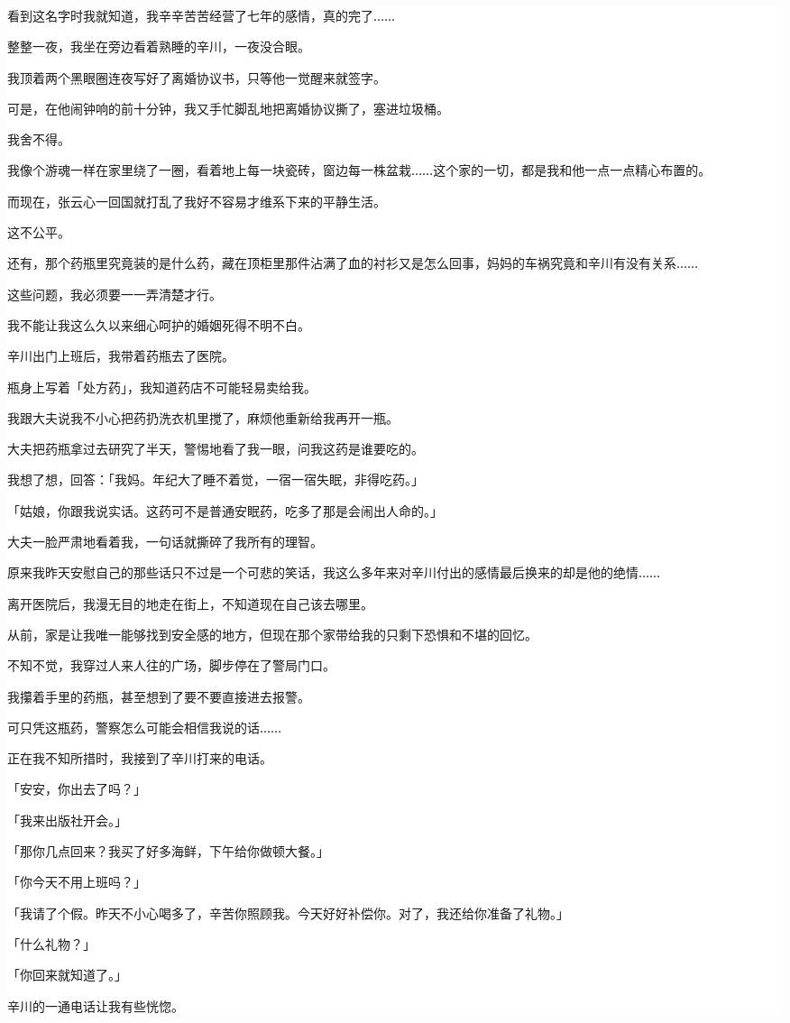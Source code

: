 看到这名字时我就知道，我辛辛苦苦经营了七年的感情，真的完了……

整整一夜，我坐在旁边看着熟睡的辛川，一夜没合眼。

我顶着两个黑眼圈连夜写好了离婚协议书，只等他一觉醒来就签字。

可是，在他闹钟响的前十分钟，我又手忙脚乱地把离婚协议撕了，塞进垃圾桶。

我舍不得。

我像个游魂一样在家里绕了一圈，看着地上每一块瓷砖，窗边每一株盆栽……这个家的一切，都是我和他一点一点精心布置的。

而现在，张云心一回国就打乱了我好不容易才维系下来的平静生活。

这不公平。

还有，那个药瓶里究竟装的是什么药，藏在顶柜里那件沾满了血的衬衫又是怎么回事，妈妈的车祸究竟和辛川有没有关系……

这些问题，我必须要一一弄清楚才行。

我不能让我这么久以来细心呵护的婚姻死得不明不白。

辛川出门上班后，我带着药瓶去了医院。

瓶身上写着「处方药」，我知道药店不可能轻易卖给我。

我跟大夫说我不小心把药扔洗衣机里搅了，麻烦他重新给我再开一瓶。

大夫把药瓶拿过去研究了半天，警惕地看了我一眼，问我这药是谁要吃的。

我想了想，回答：「我妈。年纪大了睡不着觉，一宿一宿失眠，非得吃药。」

「姑娘，你跟我说实话。这药可不是普通安眠药，吃多了那是会闹出人命的。」

大夫一脸严肃地看着我，一句话就撕碎了我所有的理智。

原来我昨天安慰自己的那些话只不过是一个可悲的笑话，我这么多年来对辛川付出的感情最后换来的却是他的绝情……

离开医院后，我漫无目的地走在街上，不知道现在自己该去哪里。

从前，家是让我唯一能够找到安全感的地方，但现在那个家带给我的只剩下恐惧和不堪的回忆。

不知不觉，我穿过人来人往的广场，脚步停在了警局门口。

我攥着手里的药瓶，甚至想到了要不要直接进去报警。

可只凭这瓶药，警察怎么可能会相信我说的话……

正在我不知所措时，我接到了辛川打来的电话。

「安安，你出去了吗？」

「我来出版社开会。」

「那你几点回来？我买了好多海鲜，下午给你做顿大餐。」

「你今天不用上班吗？」

「我请了个假。昨天不小心喝多了，辛苦你照顾我。今天好好补偿你。对了，我还给你准备了礼物。」

「什么礼物？」

「你回来就知道了。」

辛川的一通电话让我有些恍惚。
